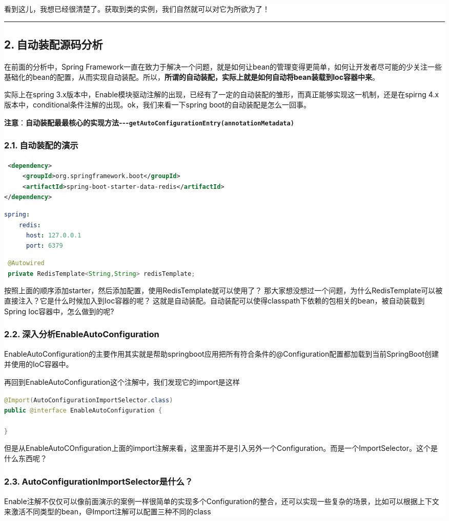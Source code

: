 看到这儿，我想已经很清楚了。获取到类的实例，我们自然就可以对它为所欲为了！

---

## 2. 自动装配源码分析


在前面的分析中，Spring Framework一直在致力于解决一个问题，就是如何让bean的管理变得更简单，如何让开发者尽可能的少关注一些基础化的bean的配置，从而实现自动装配。所以，**所谓的自动装配，实际上就是如何自动将bean装载到Ioc容器中来**。

实际上在spring 3.x版本中，Enable模块驱动注解的出现，已经有了一定的自动装配的雏形，而真正能够实现这一机制，还是在spirng 4.x版本中，conditional条件注解的出现。ok，我们来看一下spring boot的自动装配是怎么一回事。

**注意**：**自动装配最最核心的实现方法---`getAutoConfigurationEntry(annotationMetadata)`**

### 2.1. 自动装配的演示

```xml
 <dependency>
     <groupId>org.springframework.boot</groupId>
     <artifactId>spring-boot-starter-data-redis</artifactId>
</dependency> 
```

```yaml
spring:
    redis:
      host: 127.0.0.1 
      port: 6379
```

```java
 @Autowired
 private RedisTemplate<String,String> redisTemplate;
```

按照上面的顺序添加starter，然后添加配置，使用RedisTemplate就可以使用了？ 那大家想没想过一个问题，为什么RedisTemplate可以被直接注入？它是什么时候加入到Ioc容器的呢？ 这就是自动装配。自动装配可以使得classpath下依赖的包相关的bean，被自动装载到Spring Ioc容器中，怎么做到的呢?

### 2.2. 深入分析EnableAutoConfiguration

EnableAutoConfiguration的主要作用其实就是帮助springboot应用把所有符合条件的@Configuration配置都加载到当前SpringBoot创建并使用的IoC容器中。

再回到EnableAutoConfiguration这个注解中，我们发现它的import是这样

```java
@Import(AutoConfigurationImportSelector.class)
public @interface EnableAutoConfiguration {
 
}
```

但是从EnableAutoCOnfiguration上面的import注解来看，这里面并不是引入另外一个Configuration。而是一个ImportSelector。这个是什么东西呢？

### 2.3. AutoConfigurationImportSelector是什么？

Enable注解不仅仅可以像前面演示的案例一样很简单的实现多个Configuration的整合，还可以实现一些复杂的场景，比如可以根据上下文来激活不同类型的bean，@Import注解可以配置三种不同的class

